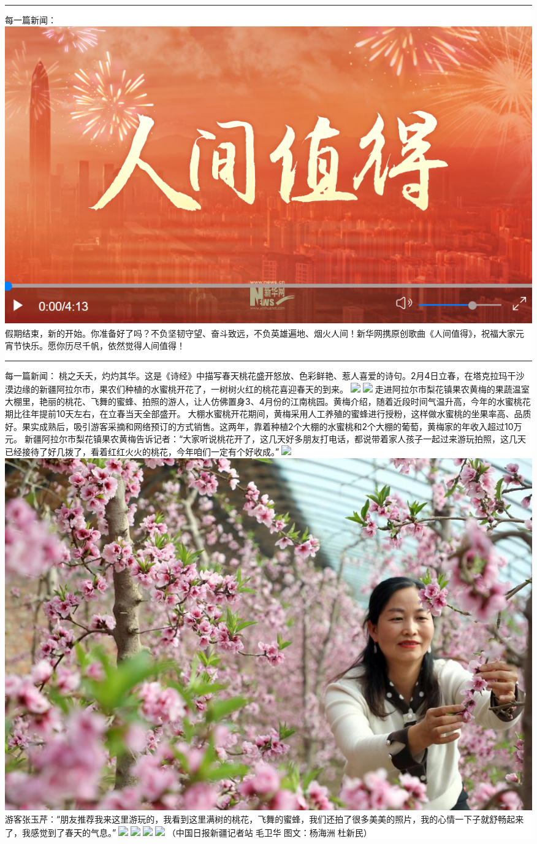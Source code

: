 ------------------

每一篇新闻： <a href="http://www.news.cn/video/20230205/1533633a506c4cd6a48116669892ad8a/c.html"><img src="./rule.assets/63df355da3102ada7c83309d.png" data-from="newsroom" data-mimetype="image/png" id="img-63df355da3102ada7c83309d"></a>    假期结束，新的开始。你准备好了吗？不负坚韧守望、奋斗致远，不负英雄遍地、烟火人间！新华网携原创歌曲《人间值得》，祝福大家元宵节快乐。愿你历尽千帆，依然觉得人间值得！                           

--------------------------------------------------------------------

每一篇新闻： 桃之夭夭，灼灼其华。这是《诗经》中描写春天桃花盛开怒放、色彩鲜艳、惹人喜爱的诗句。2月4日立春，在塔克拉玛干沙漠边缘的新疆阿拉尔市，果农们种植的水蜜桃开花了，一树树火红的桃花喜迎春天的到来。   <img id="img-63df492fa3102ada7c8330f6" src="//img3.chinadaily.com.cn/images/202302/05/63df492fa3102ada7c8330f6.jpeg">      <img id="img-63df492fa3102ada7c8330fa" src="//img3.chinadaily.com.cn/images/202302/05/63df492fa3102ada7c8330fa.jpeg">    走进阿拉尔市梨花镇果农黄梅的果蔬温室大棚里，艳丽的桃花、飞舞的蜜蜂、拍照的游人，让人仿佛置身3、4月份的江南桃园。黄梅介绍，随着近段时间气温升高，今年的水蜜桃花期比往年提前10天左右，在立春当天全部盛开。 大棚水蜜桃开花期间，黄梅采用人工养殖的蜜蜂进行授粉，这样做水蜜桃的坐果率高、品质好。果实成熟后，吸引游客采摘和网络预订的方式销售。这两年，靠着种植2个大棚的水蜜桃和2个大棚的葡萄，黄梅家的年收入超过10万元。 新疆阿拉尔市梨花镇果农黄梅告诉记者：“大家听说桃花开了，这几天好多朋友打电话，都说带着家人孩子一起过来游玩拍照，这几天已经接待了好几拨了，看着红红火火的桃花，今年咱们一定有个好收成。”   <img id="img-63df492fa3102ada7c8330fe" src="//img3.chinadaily.com.cn/images/202302/05/63df492fa3102ada7c8330fe.jpeg">      <img id="img-63df492fa3102ada7c833100" src="./rule.assets/63df492fa3102ada7c833100.jpeg">    游客张玉芹：“朋友推荐我来这里游玩的，我看到这里满树的桃花，飞舞的蜜蜂，我们还拍了很多美美的照片，我的心情一下子就舒畅起来了，我感觉到了春天的气息。”   <img id="img-63df492fa3102ada7c833102" src="//img3.chinadaily.com.cn/images/202302/05/63df492fa3102ada7c833102.jpeg">      <img id="img-63df492fa3102ada7c833105" src="//img3.chinadaily.com.cn/images/202302/05/63df492fa3102ada7c833105.jpeg">      <img id="img-63df492fa3102ada7c833107" src="//img3.chinadaily.com.cn/images/202302/05/63df492fa3102ada7c833107.jpeg">      <img id="img-63df492fa3102ada7c833109" src="//img3.chinadaily.com.cn/images/202302/05/63df492fa3102ada7c833109.jpeg">    （中国日报新疆记者站 毛卫华 图文：杨海洲 杜新民）

